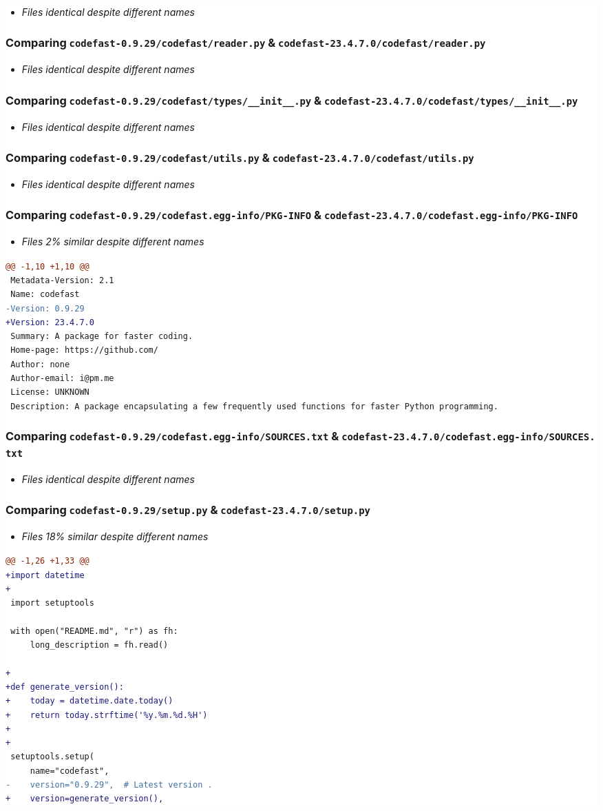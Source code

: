  * *Files identical despite different names*

### Comparing `codefast-0.9.29/codefast/reader.py` & `codefast-23.4.7.0/codefast/reader.py`

 * *Files identical despite different names*

### Comparing `codefast-0.9.29/codefast/types/__init__.py` & `codefast-23.4.7.0/codefast/types/__init__.py`

 * *Files identical despite different names*

### Comparing `codefast-0.9.29/codefast/utils.py` & `codefast-23.4.7.0/codefast/utils.py`

 * *Files identical despite different names*

### Comparing `codefast-0.9.29/codefast.egg-info/PKG-INFO` & `codefast-23.4.7.0/codefast.egg-info/PKG-INFO`

 * *Files 2% similar despite different names*

```diff
@@ -1,10 +1,10 @@
 Metadata-Version: 2.1
 Name: codefast
-Version: 0.9.29
+Version: 23.4.7.0
 Summary: A package for faster coding.
 Home-page: https://github.com/
 Author: none
 Author-email: i@pm.me
 License: UNKNOWN
 Description: A package encapsulating a few frequently used functions for faster Python programming.
```

### Comparing `codefast-0.9.29/codefast.egg-info/SOURCES.txt` & `codefast-23.4.7.0/codefast.egg-info/SOURCES.txt`

 * *Files identical despite different names*

### Comparing `codefast-0.9.29/setup.py` & `codefast-23.4.7.0/setup.py`

 * *Files 18% similar despite different names*

```diff
@@ -1,26 +1,33 @@
+import datetime
+
 import setuptools
 
 with open("README.md", "r") as fh:
     long_description = fh.read()
 
+
+def generate_version():
+    today = datetime.date.today()
+    return today.strftime('%y.%m.%d.%H')
+
+
 setuptools.setup(
     name="codefast",
-    version="0.9.29",  # Latest version .
+    version=generate_version(),
```